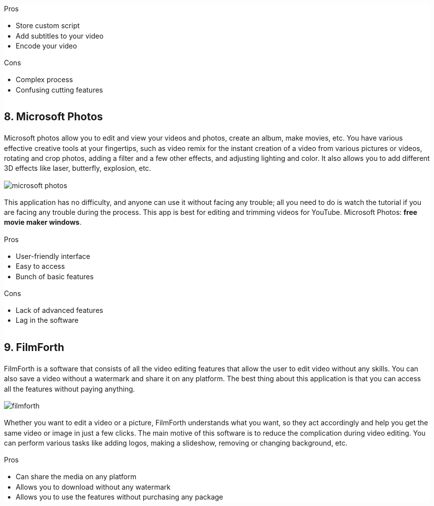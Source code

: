  Pros

* Store custom script
* Add subtitles to your video
* Encode your video

 Cons

* Complex process
* Confusing cutting features

## 8\. Microsoft Photos

Microsoft photos allow you to edit and view your videos and photos, create an album, make movies, etc. You have various effective creative tools at your fingertips, such as video remix for the instant creation of a video from various pictures or videos, rotating and crop photos, adding a filter and a few other effects, and adjusting lighting and color. It also allows you to add different 3D effects like laser, butterfly, explosion, etc.

![microsoft photos](https://images.wondershare.com/filmora/article-images/microsoft-photos-edit.jpg)

This application has no difficulty, and anyone can use it without facing any trouble; all you need to do is watch the tutorial if you are facing any trouble during the process. This app is best for editing and trimming videos for YouTube. Microsoft Photos: **free movie maker windows**.

 Pros

* User-friendly interface
* Easy to access
* Bunch of basic features

 Cons

* Lack of advanced features
* Lag in the software

## 9\. FilmForth

FilmForth is a software that consists of all the video editing features that allow the user to edit video without any skills. You can also save a video without a watermark and share it on any platform. The best thing about this application is that you can access all the features without paying anything.

![filmforth](https://images.wondershare.com/filmora/article-images/filmforth-change-video-speed.jpg)

Whether you want to edit a video or a picture, FilmForth understands what you want, so they act accordingly and help you get the same video or image in just a few clicks. The main motive of this software is to reduce the complication during video editing. You can perform various tasks like adding logos, making a slideshow, removing or changing background, etc.

 Pros

* Can share the media on any platform
* Allows you to download without any watermark
* Allows you to use the features without purchasing any package
